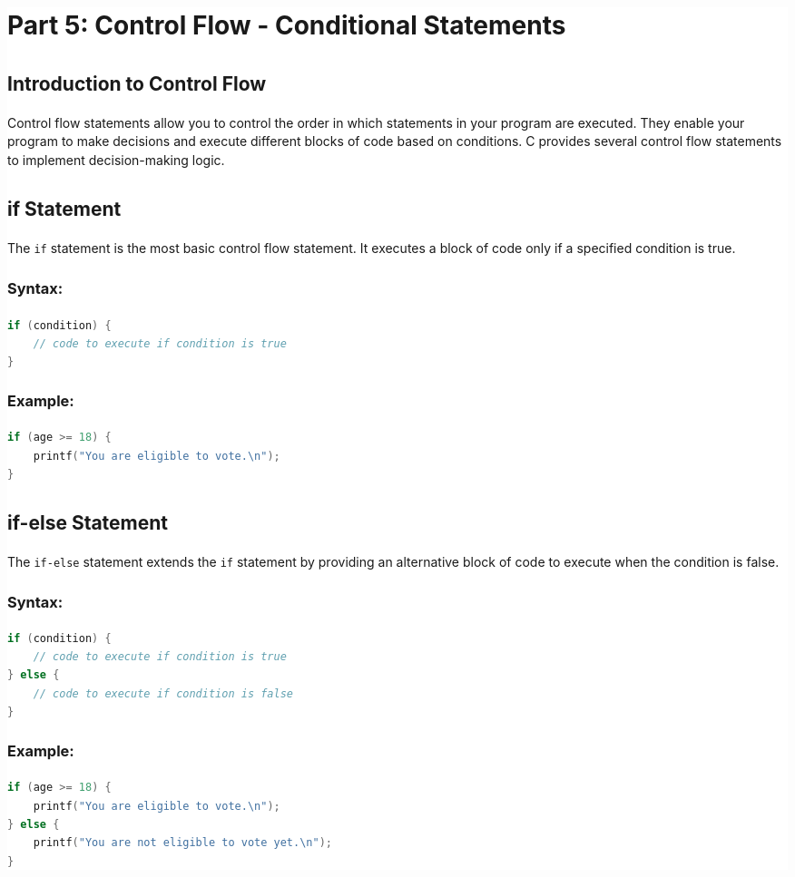 # Part 5: Control Flow - Conditional Statements

## Introduction to Control Flow

Control flow statements allow you to control the order in which statements in your program are executed. They enable your program to make decisions and execute different blocks of code based on conditions. C provides several control flow statements to implement decision-making logic.

## if Statement

The `if` statement is the most basic control flow statement. It executes a block of code only if a specified condition is true.

### Syntax:

```c
if (condition) {
    // code to execute if condition is true
}
```

### Example:

```c
if (age >= 18) {
    printf("You are eligible to vote.\n");
}
```

## if-else Statement

The `if-else` statement extends the `if` statement by providing an alternative block of code to execute when the condition is false.

### Syntax:

```c
if (condition) {
    // code to execute if condition is true
} else {
    // code to execute if condition is false
}
```

### Example:

```c
if (age >= 18) {
    printf("You are eligible to vote.\n");
} else {
    printf("You are not eligible to vote yet.\n");
}
```

